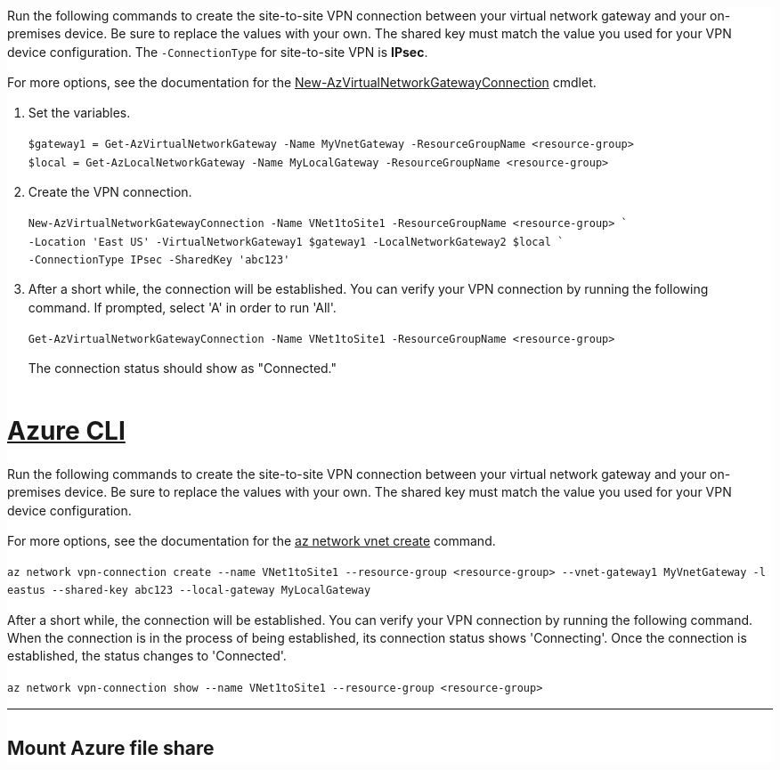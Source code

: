 Run the following commands to create the site-to-site VPN connection between your virtual network gateway and your on-premises device. Be sure to replace the values with your own. The shared key must match the value you used for your VPN device configuration. The `-ConnectionType` for site-to-site VPN is **IPsec**.

For more options, see the documentation for the [New-AzVirtualNetworkGatewayConnection](/powershell/module/az.network/new-azvirtualnetworkgatewayconnection) cmdlet.

1. Set the variables.

   ```azurepowershell-interactive
   $gateway1 = Get-AzVirtualNetworkGateway -Name MyVnetGateway -ResourceGroupName <resource-group>
   $local = Get-AzLocalNetworkGateway -Name MyLocalGateway -ResourceGroupName <resource-group>
   ```

1. Create the VPN connection.

   ```azurepowershell-interactive
   New-AzVirtualNetworkGatewayConnection -Name VNet1toSite1 -ResourceGroupName <resource-group> `
   -Location 'East US' -VirtualNetworkGateway1 $gateway1 -LocalNetworkGateway2 $local `
   -ConnectionType IPsec -SharedKey 'abc123'
   ```

1. After a short while, the connection will be established. You can verify your VPN connection by running the following command. If prompted, select 'A' in order to run 'All'.

   ```azurepowershell-interactive
   Get-AzVirtualNetworkGatewayConnection -Name VNet1toSite1 -ResourceGroupName <resource-group>
   ```
   
   The connection status should show as "Connected."


# [Azure CLI](#tab/azure-cli)

Run the following commands to create the site-to-site VPN connection between your virtual network gateway and your on-premises device. Be sure to replace the values with your own. The shared key must match the value you used for your VPN device configuration.

For more options, see the documentation for the [az network vnet create](/cli/azure/network/vnet?view=azure-cli-latest#az-network-vnet-create) command.

```azurecli-interactive
az network vpn-connection create --name VNet1toSite1 --resource-group <resource-group> --vnet-gateway1 MyVnetGateway -l eastus --shared-key abc123 --local-gateway MyLocalGateway
```

After a short while, the connection will be established. You can verify your VPN connection by running the following command. When the connection is in the process of being established, its connection status shows 'Connecting'. Once the connection is established, the status changes to 'Connected'.

```azurecli-interactive
az network vpn-connection show --name VNet1toSite1 --resource-group <resource-group>
```

---

## Mount Azure file share
